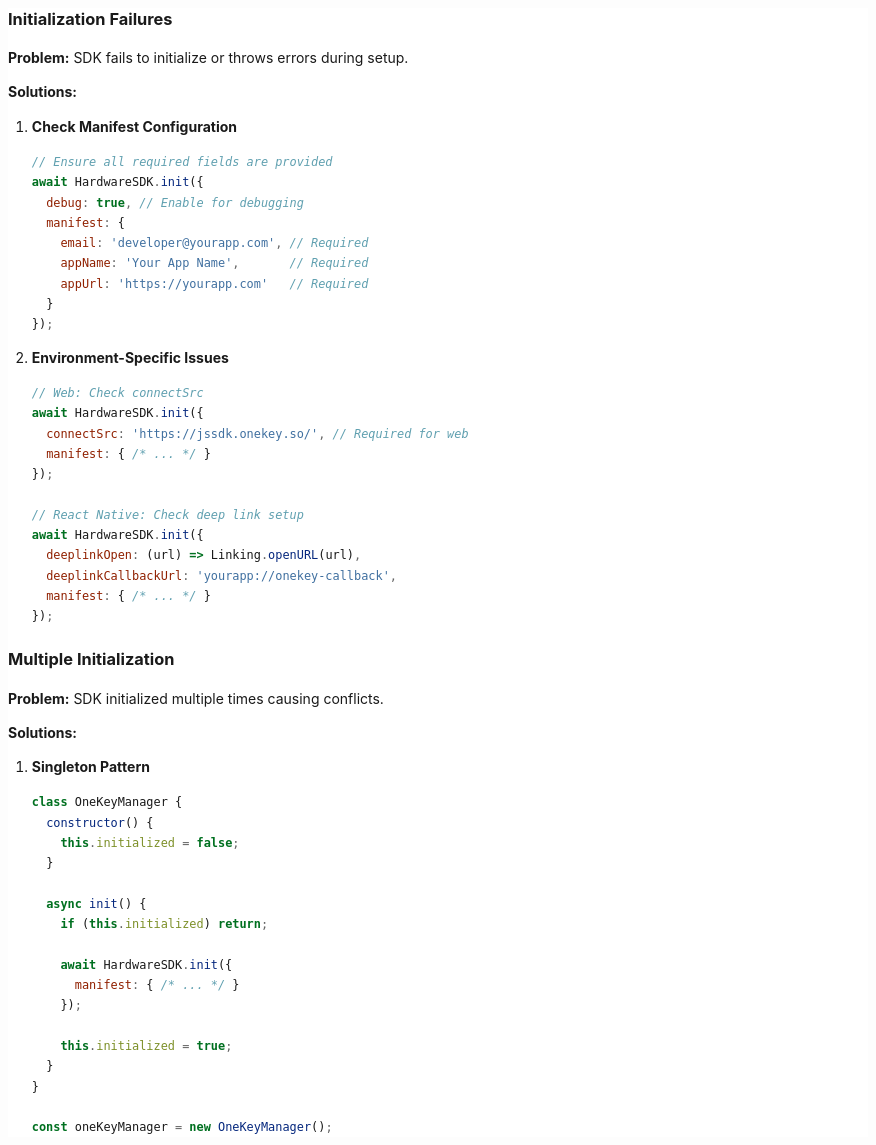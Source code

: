 ### Initialization Failures

**Problem:** SDK fails to initialize or throws errors during setup.

**Solutions:**

1. **Check Manifest Configuration**
   ```javascript
   // Ensure all required fields are provided
   await HardwareSDK.init({
     debug: true, // Enable for debugging
     manifest: {
       email: 'developer@yourapp.com', // Required
       appName: 'Your App Name',       // Required
       appUrl: 'https://yourapp.com'   // Required
     }
   });
   ```

2. **Environment-Specific Issues**
   ```javascript
   // Web: Check connectSrc
   await HardwareSDK.init({
     connectSrc: 'https://jssdk.onekey.so/', // Required for web
     manifest: { /* ... */ }
   });
   
   // React Native: Check deep link setup
   await HardwareSDK.init({
     deeplinkOpen: (url) => Linking.openURL(url),
     deeplinkCallbackUrl: 'yourapp://onekey-callback',
     manifest: { /* ... */ }
   });
   ```

### Multiple Initialization

**Problem:** SDK initialized multiple times causing conflicts.

**Solutions:**

1. **Singleton Pattern**
   ```javascript
   class OneKeyManager {
     constructor() {
       this.initialized = false;
     }
     
     async init() {
       if (this.initialized) return;
       
       await HardwareSDK.init({
         manifest: { /* ... */ }
       });
       
       this.initialized = true;
     }
   }
   
   const oneKeyManager = new OneKeyManager();
   ```
